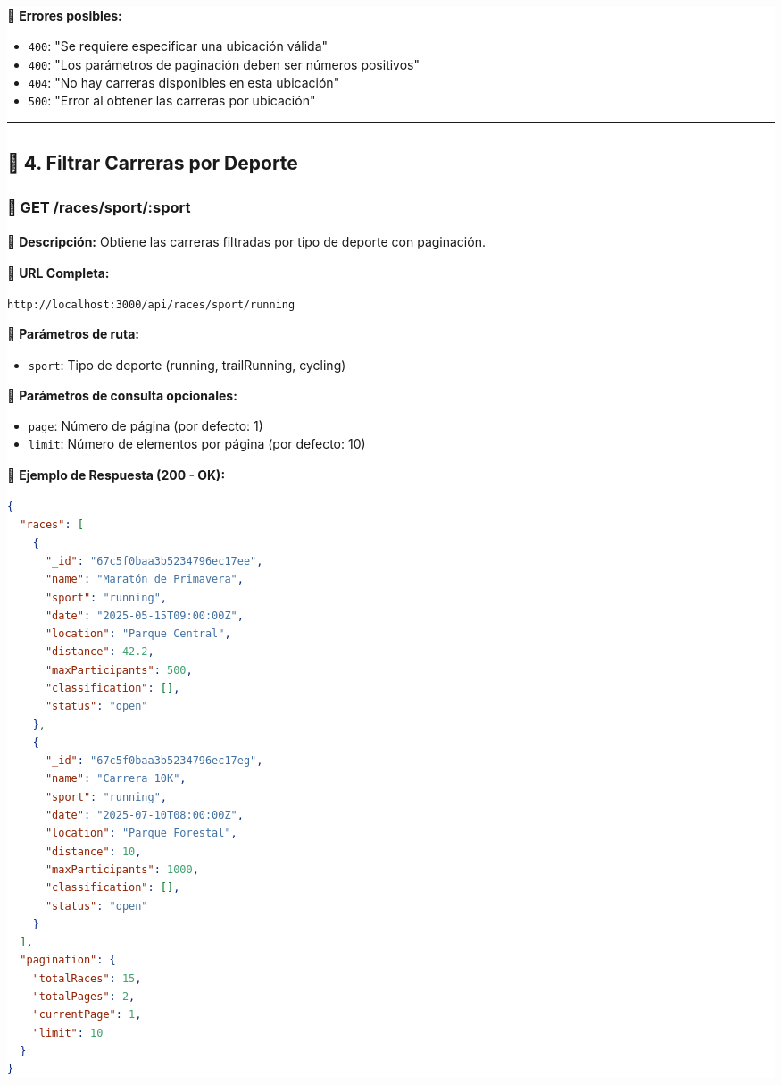 
🔹 **Errores posibles:**
- `400`: "Se requiere especificar una ubicación válida"
- `400`: "Los parámetros de paginación deben ser números positivos"
- `404`: "No hay carreras disponibles en esta ubicación"
- `500`: "Error al obtener las carreras por ubicación"

---

## 🔹 **4. Filtrar Carreras por Deporte**

### **📌 GET /races/sport/:sport**

📌 **Descripción:** Obtiene las carreras filtradas por tipo de deporte con paginación.

🔹 **URL Completa:**
```
http://localhost:3000/api/races/sport/running
```

🔹 **Parámetros de ruta:**
- `sport`: Tipo de deporte (running, trailRunning, cycling)

🔹 **Parámetros de consulta opcionales:**
- `page`: Número de página (por defecto: 1)
- `limit`: Número de elementos por página (por defecto: 10)

🔹 **Ejemplo de Respuesta (200 - OK):**
```json
{
  "races": [
    {
      "_id": "67c5f0baa3b5234796ec17ee",
      "name": "Maratón de Primavera",
      "sport": "running",
      "date": "2025-05-15T09:00:00Z",
      "location": "Parque Central",
      "distance": 42.2,
      "maxParticipants": 500,
      "classification": [],
      "status": "open"
    },
    {
      "_id": "67c5f0baa3b5234796ec17eg",
      "name": "Carrera 10K",
      "sport": "running",
      "date": "2025-07-10T08:00:00Z",
      "location": "Parque Forestal",
      "distance": 10,
      "maxParticipants": 1000,
      "classification": [],
      "status": "open"
    }
  ],
  "pagination": {
    "totalRaces": 15,
    "totalPages": 2,
    "currentPage": 1,
    "limit": 10
  }
}
```
